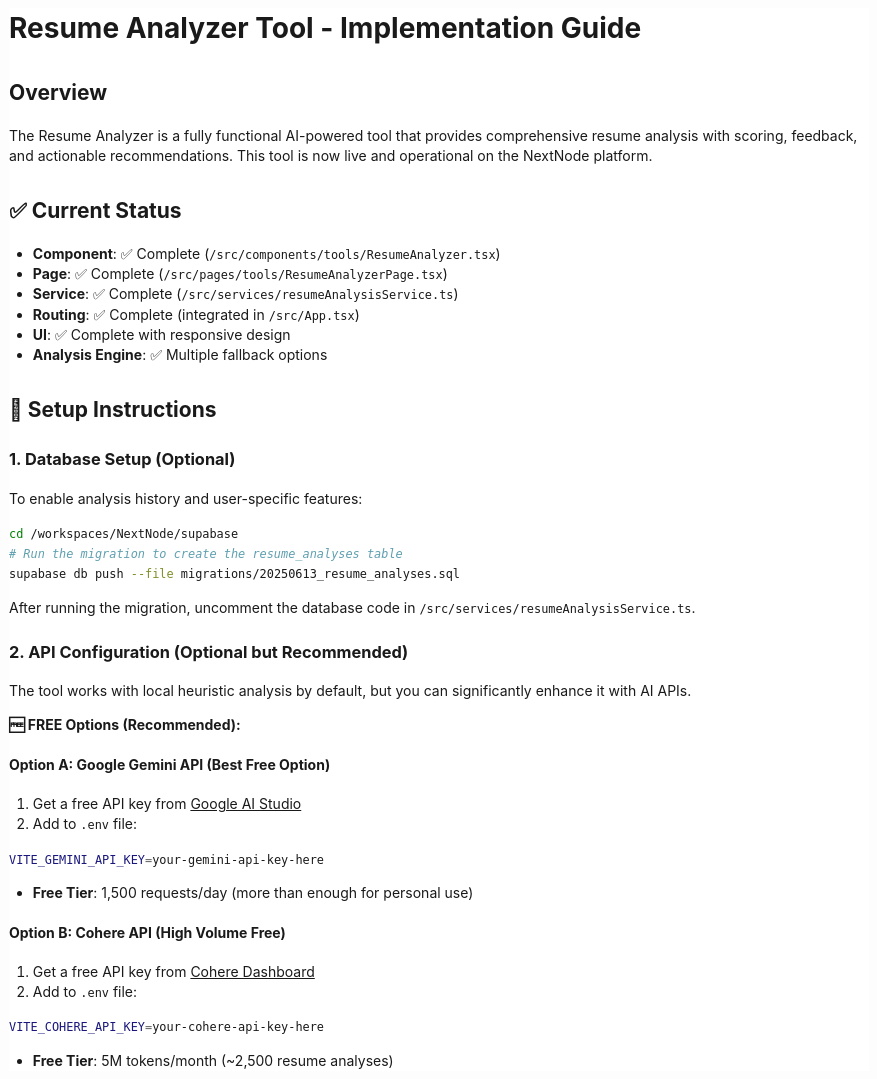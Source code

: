 # Resume Analyzer Tool - Implementation Guide

## Overview

The Resume Analyzer is a fully functional AI-powered tool that provides comprehensive resume analysis with scoring, feedback, and actionable recommendations. This tool is now live and operational on the NextNode platform.

## ✅ Current Status

- **Component**: ✅ Complete (`/src/components/tools/ResumeAnalyzer.tsx`)
- **Page**: ✅ Complete (`/src/pages/tools/ResumeAnalyzerPage.tsx`)
- **Service**: ✅ Complete (`/src/services/resumeAnalysisService.ts`)
- **Routing**: ✅ Complete (integrated in `/src/App.tsx`)
- **UI**: ✅ Complete with responsive design
- **Analysis Engine**: ✅ Multiple fallback options

## 🔧 Setup Instructions

### 1. Database Setup (Optional)

To enable analysis history and user-specific features:

```bash
cd /workspaces/NextNode/supabase
# Run the migration to create the resume_analyses table
supabase db push --file migrations/20250613_resume_analyses.sql
```

After running the migration, uncomment the database code in `/src/services/resumeAnalysisService.ts`.

### 2. API Configuration (Optional but Recommended)

The tool works with local heuristic analysis by default, but you can significantly enhance it with AI APIs.

**🆓 FREE Options (Recommended):**

#### Option A: Google Gemini API (Best Free Option)
1. Get a free API key from [Google AI Studio](https://makersuite.google.com/app/apikey)
2. Add to `.env` file:
```bash
VITE_GEMINI_API_KEY=your-gemini-api-key-here
```
- **Free Tier**: 1,500 requests/day (more than enough for personal use)

#### Option B: Cohere API (High Volume Free)
1. Get a free API key from [Cohere Dashboard](https://dashboard.cohere.com/)
2. Add to `.env` file:
```bash
VITE_COHERE_API_KEY=your-cohere-api-key-here
```
- **Free Tier**: 5M tokens/month (~2,500 resume analyses)
